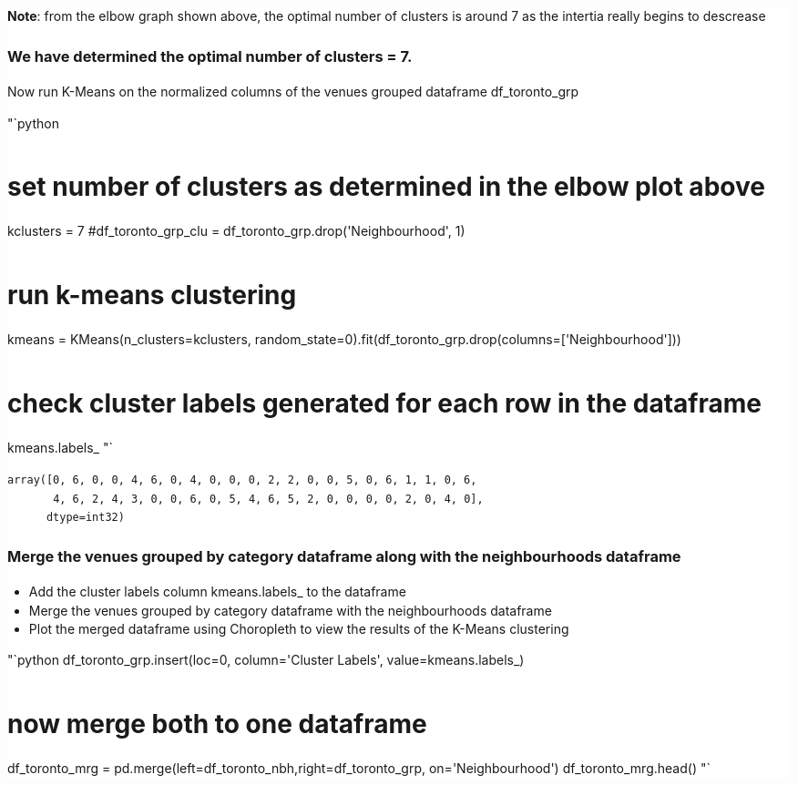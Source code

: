 
**Note**: from the elbow graph shown above, the optimal number of clusters is around 7 as the intertia really begins to descrease

### We have determined the optimal number of clusters = 7.

Now run K-Means on the normalized columns of the venues grouped dataframe df_toronto_grp


"`python
# set number of clusters as determined in the elbow plot above
kclusters = 7
#df_toronto_grp_clu = df_toronto_grp.drop('Neighbourhood', 1)
# run k-means clustering
kmeans = KMeans(n_clusters=kclusters, random_state=0).fit(df_toronto_grp.drop(columns=['Neighbourhood']))
# check cluster labels generated for each row in the dataframe
kmeans.labels_ 
"`




    array([0, 6, 0, 0, 4, 6, 0, 4, 0, 0, 0, 2, 2, 0, 0, 5, 0, 6, 1, 1, 0, 6,
           4, 6, 2, 4, 3, 0, 0, 6, 0, 5, 4, 6, 5, 2, 0, 0, 0, 0, 2, 0, 4, 0],
          dtype=int32)



### Merge the venues grouped by category dataframe along with the neighbourhoods dataframe

  * Add the cluster labels column kmeans.labels_ to the dataframe
  * Merge the venues grouped by category dataframe with the neighbourhoods dataframe
  * Plot the merged dataframe using Choropleth to view the results of the K-Means clustering


"`python
df_toronto_grp.insert(loc=0, column='Cluster Labels', value=kmeans.labels_)
# now merge both to one dataframe
df_toronto_mrg = pd.merge(left=df_toronto_nbh,right=df_toronto_grp, on='Neighbourhood')
df_toronto_mrg.head()
"`




<div>
<style scoped>
    .dataframe tbody tr th:only-of-type {
        vertical-align: middle;
    }
